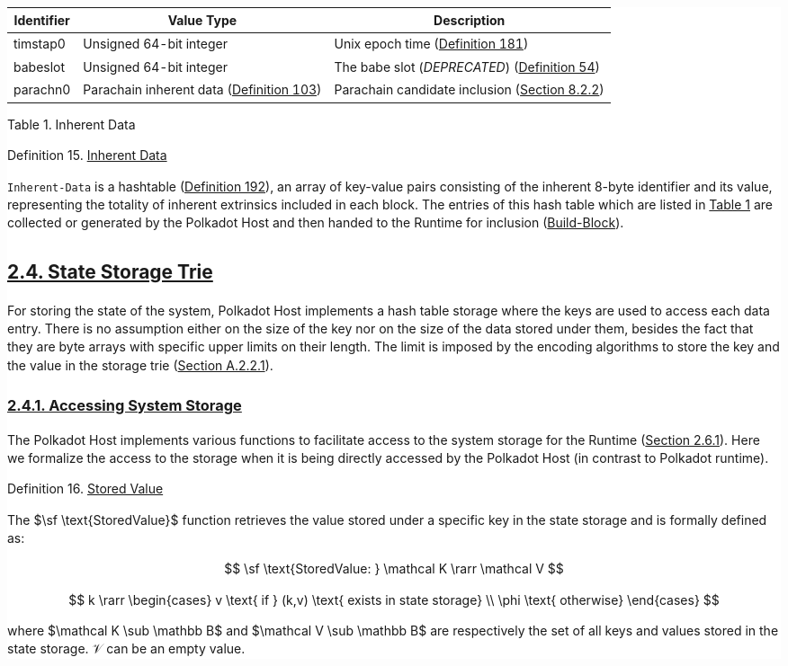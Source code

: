 | Identifier | Value Type                                                                                | Description                                                                                |
|------------|-------------------------------------------------------------------------------------------|--------------------------------------------------------------------------------------------|
| timstap0   | Unsigned 64-bit integer                                                                   | Unix epoch time ([Definition 181](id-cryptography-encoding.html#defn-unix-time))           |
| babeslot   | Unsigned 64-bit integer                                                                   | The babe slot (*DEPRECATED*) ([Definition 54](sect-block-production.html#defn-epoch-slot)) |
| parachn0   | Parachain inherent data ([Definition 103](chapter-anv.html#defn-parachain-inherent-data)) | Parachain candidate inclusion ([Section 8.2.2](chapter-anv.html#sect-candidate-inclusion)) |

Table 1. Inherent Data

Definition 15. [Inherent Data](chap-state.html#defn-inherent-data)

`Inherent-Data` is a hashtable ([Definition 192](id-cryptography-encoding.html#defn-scale-list)), an array of key-value pairs consisting of the inherent 8-byte identifier and its value, representing the totality of inherent extrinsics included in each block. The entries of this hash table which are listed in [Table 1](chap-state.html#tabl-inherent-data) are collected or generated by the Polkadot Host and then handed to the Runtime for inclusion ([Build-Block](sect-block-production.html#algo-build-block)).

## [](#sect-state-storage)[2.4. State Storage Trie](#sect-state-storage)

For storing the state of the system, Polkadot Host implements a hash table storage where the keys are used to access each data entry. There is no assumption either on the size of the key nor on the size of the data stored under them, besides the fact that they are byte arrays with specific upper limits on their length. The limit is imposed by the encoding algorithms to store the key and the value in the storage trie ([Section A.2.2.1](id-cryptography-encoding.html#sect-sc-length-and-compact-encoding)).

### [](#id-accessing-system-storage)[2.4.1. Accessing System Storage](#id-accessing-system-storage)

The Polkadot Host implements various functions to facilitate access to the system storage for the Runtime ([Section 2.6.1](chap-state.html#sect-entrypoints-into-runtime)). Here we formalize the access to the storage when it is being directly accessed by the Polkadot Host (in contrast to Polkadot runtime).

Definition 16. [Stored Value](chap-state.html#defn-stored-value)

The $\sf \text{StoredValue}$ function retrieves the value stored under a specific key in the state storage and is formally defined as:

$$
\sf \text{StoredValue: } \mathcal K \rarr \mathcal V
$$

$$
k \rarr \begin{cases}
v \text{ if } (k,v) \text{ exists in state storage} \\
\phi \text{ otherwise}
\end{cases}
$$

where $\mathcal K \sub \mathbb B$ and $\mathcal V \sub \mathbb B$ are respectively the set of all keys and values stored in the state storage. $\mathcal V$ can be an empty value.
